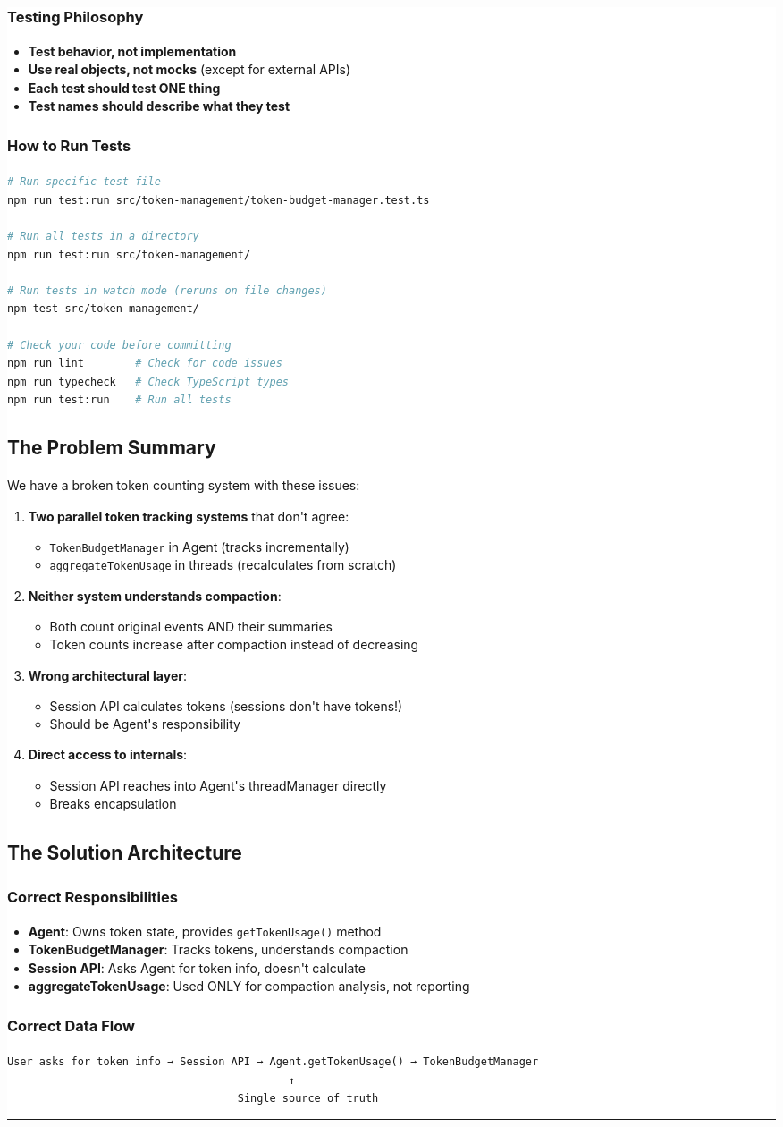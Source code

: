 ### Testing Philosophy
- **Test behavior, not implementation**
- **Use real objects, not mocks** (except for external APIs)
- **Each test should test ONE thing**
- **Test names should describe what they test**

### How to Run Tests
```bash
# Run specific test file
npm run test:run src/token-management/token-budget-manager.test.ts

# Run all tests in a directory
npm run test:run src/token-management/

# Run tests in watch mode (reruns on file changes)
npm test src/token-management/

# Check your code before committing
npm run lint        # Check for code issues
npm run typecheck   # Check TypeScript types
npm run test:run    # Run all tests
```

## The Problem Summary

We have a broken token counting system with these issues:

1. **Two parallel token tracking systems** that don't agree:
   - `TokenBudgetManager` in Agent (tracks incrementally)
   - `aggregateTokenUsage` in threads (recalculates from scratch)

2. **Neither system understands compaction**:
   - Both count original events AND their summaries
   - Token counts increase after compaction instead of decreasing

3. **Wrong architectural layer**:
   - Session API calculates tokens (sessions don't have tokens!)
   - Should be Agent's responsibility

4. **Direct access to internals**:
   - Session API reaches into Agent's threadManager directly
   - Breaks encapsulation

## The Solution Architecture

### Correct Responsibilities
- **Agent**: Owns token state, provides `getTokenUsage()` method
- **TokenBudgetManager**: Tracks tokens, understands compaction
- **Session API**: Asks Agent for token info, doesn't calculate
- **aggregateTokenUsage**: Used ONLY for compaction analysis, not reporting

### Correct Data Flow
```
User asks for token info → Session API → Agent.getTokenUsage() → TokenBudgetManager
                                            ↑
                                    Single source of truth
```

---